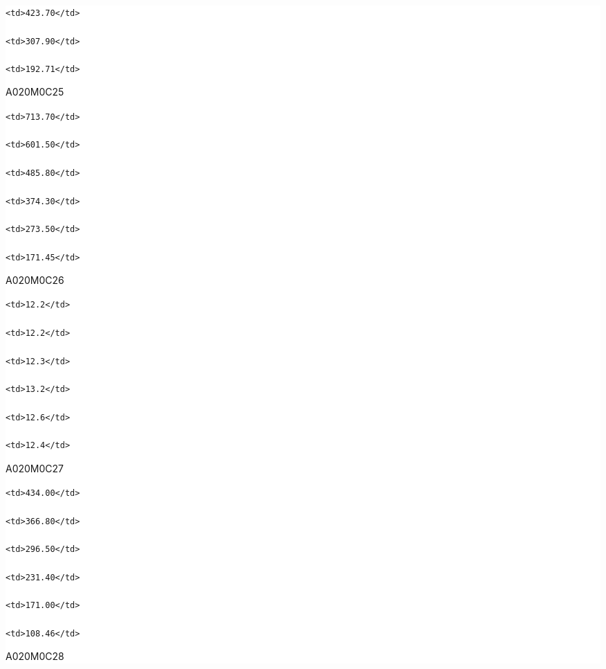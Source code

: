     <td>423.70</td>
    
    <td>307.90</td>
    
    <td>192.71</td>
    

</tr>

<tr>
    <td>A020M0C25</td>
    
    <td>713.70</td>
    
    <td>601.50</td>
    
    <td>485.80</td>
    
    <td>374.30</td>
    
    <td>273.50</td>
    
    <td>171.45</td>
    

</tr>

<tr>
    <td>A020M0C26</td>
    
    <td>12.2</td>
    
    <td>12.2</td>
    
    <td>12.3</td>
    
    <td>13.2</td>
    
    <td>12.6</td>
    
    <td>12.4</td>
    

</tr>

<tr>
    <td>A020M0C27</td>
    
    <td>434.00</td>
    
    <td>366.80</td>
    
    <td>296.50</td>
    
    <td>231.40</td>
    
    <td>171.00</td>
    
    <td>108.46</td>
    

</tr>

<tr>
    <td>A020M0C28</td>
    